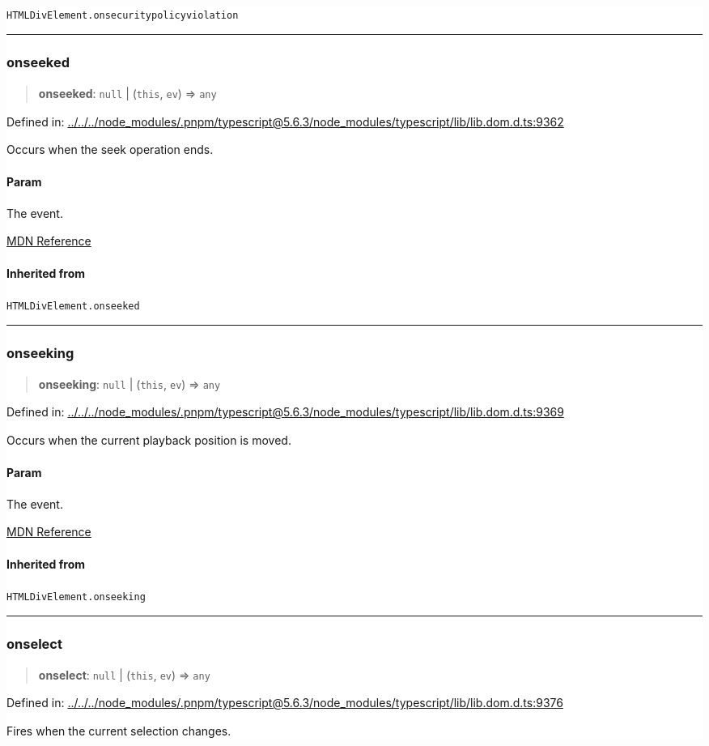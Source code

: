 `HTMLDivElement.onsecuritypolicyviolation`

***

### onseeked

> **onseeked**: `null` \| (`this`, `ev`) => `any`

Defined in: [../../../node\_modules/.pnpm/typescript@5.6.3/node\_modules/typescript/lib/lib.dom.d.ts:9362](https://github.com/webspatial/webspatial-sdk/blob/main/react/src/pm/typescript@5.6.3/node_modules/typescript/lib/lib.dom.d.ts#L9362)

Occurs when the seek operation ends.

#### Param

The event.

[MDN Reference](https://developer.mozilla.org/docs/Web/API/HTMLMediaElement/seeked_event)

#### Inherited from

`HTMLDivElement.onseeked`

***

### onseeking

> **onseeking**: `null` \| (`this`, `ev`) => `any`

Defined in: [../../../node\_modules/.pnpm/typescript@5.6.3/node\_modules/typescript/lib/lib.dom.d.ts:9369](https://github.com/webspatial/webspatial-sdk/blob/main/react/src/pm/typescript@5.6.3/node_modules/typescript/lib/lib.dom.d.ts#L9369)

Occurs when the current playback position is moved.

#### Param

The event.

[MDN Reference](https://developer.mozilla.org/docs/Web/API/HTMLMediaElement/seeking_event)

#### Inherited from

`HTMLDivElement.onseeking`

***

### onselect

> **onselect**: `null` \| (`this`, `ev`) => `any`

Defined in: [../../../node\_modules/.pnpm/typescript@5.6.3/node\_modules/typescript/lib/lib.dom.d.ts:9376](https://github.com/webspatial/webspatial-sdk/blob/main/react/src/pm/typescript@5.6.3/node_modules/typescript/lib/lib.dom.d.ts#L9376)

Fires when the current selection changes.
